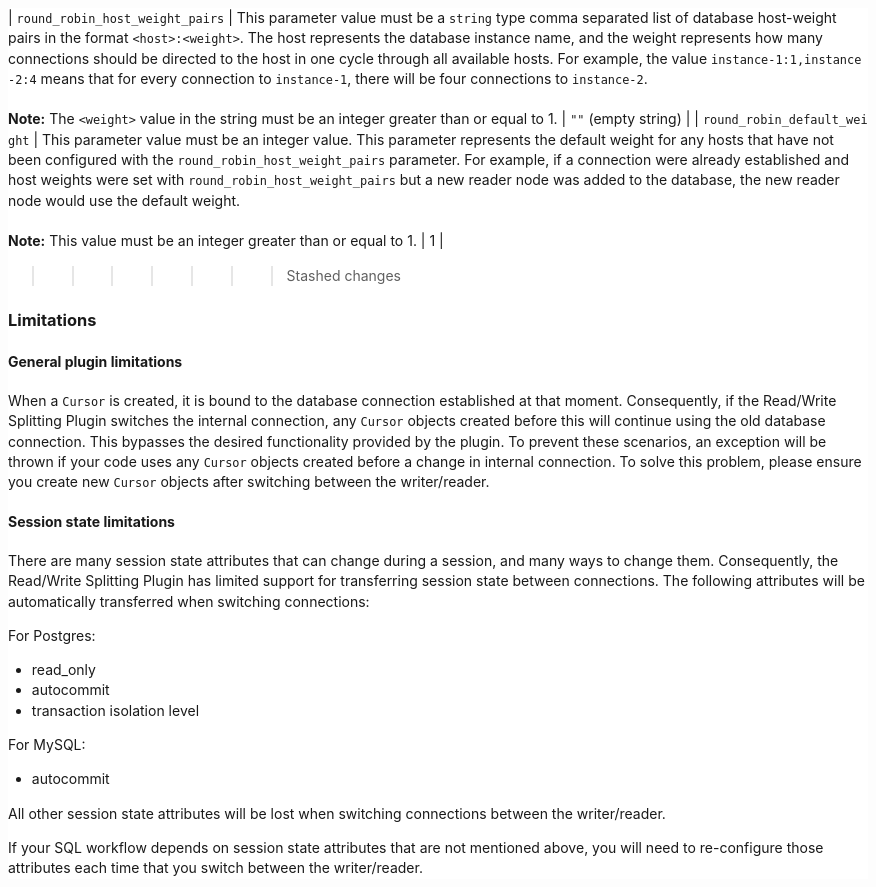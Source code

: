 | `round_robin_host_weight_pairs` | This parameter value must be a `string` type comma separated list of database host-weight pairs in the format `<host>:<weight>`. The host represents the database instance name, and the weight represents how many connections should be directed to the host in one cycle through all available hosts. For example, the value `instance-1:1,instance-2:4` means that for every connection to `instance-1`, there will be four connections to `instance-2`. <br><br> **Note:** The `<weight>` value in the string must be an integer greater than or equal to 1. | `""` (empty string)                                                                                        |
| `round_robin_default_weight`    | This parameter value must be an integer value. This parameter represents the default weight for any hosts that have not been configured with the `round_robin_host_weight_pairs` parameter. For example, if a connection were already established and host weights were set with `round_robin_host_weight_pairs` but a new reader node was added to the database, the new reader node would use the default weight. <br><br> **Note:** This value must be an integer greater than or equal to 1.                                                                  | 1                                                                                                          |
>>>>>>> Stashed changes

### Limitations

#### General plugin limitations

When a `Cursor` is created, it is bound to the database connection established at that moment. Consequently, if the Read/Write Splitting Plugin switches the internal connection, any `Cursor` objects created before this will continue using the old database connection. This bypasses the desired functionality provided by the plugin. To prevent these scenarios, an exception will be thrown if your code uses any `Cursor` objects created before a change in internal connection. To solve this problem, please ensure you create new `Cursor` objects after switching between the writer/reader.

#### Session state limitations

There are many session state attributes that can change during a session, and many ways to change them. Consequently, the Read/Write Splitting Plugin has limited support for transferring session state between connections. The following attributes will be automatically transferred when switching connections:

For Postgres:
- read_only
- autocommit
- transaction isolation level

For MySQL:
- autocommit

All other session state attributes will be lost when switching connections between the writer/reader.

If your SQL workflow depends on session state attributes that are not mentioned above, you will need to re-configure those attributes each time that you switch between the writer/reader.
